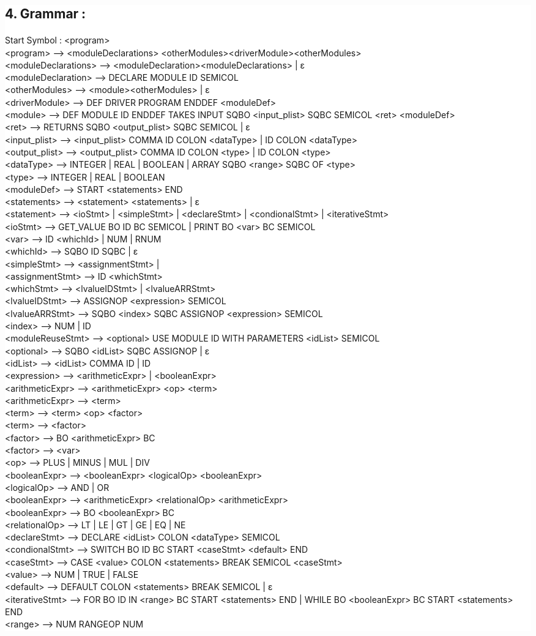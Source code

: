 ## 4. Grammar :
Start Symbol : \<program\> </br>
\<program\> --> \<moduleDeclarations\> \<otherModules\>\<driverModule\>\<otherModules\></br>
\<moduleDeclarations\> --> \<moduleDeclaration\>\<moduleDeclarations\> | ε</br>
\<moduleDeclaration> --> DECLARE MODULE ID SEMICOL</br>
\<otherModules\> --> \<module\>\<otherModules\> | ε</br>
\<driverModule\> --> DEF DRIVER PROGRAM ENDDEF \<moduleDef\></br>
\<module\> --> DEF MODULE ID ENDDEF TAKES INPUT SQBO \<input_plist\> SQBC SEMICOL \<ret\> \<moduleDef\></br>
\<ret\> --> RETURNS SQBO \<output_plist\> SQBC SEMICOL | ε</br>
\<input_plist\> --> \<input_plist\> COMMA ID COLON \<dataType\> | ID COLON \<dataType\></br>
\<output_plist\> --> \<output_plist\> COMMA ID COLON \<type\> | ID COLON \<type\></br>
\<dataType\> --> INTEGER | REAL | BOOLEAN | ARRAY SQBO \<range\> SQBC OF \<type\></br>
\<type\> --> INTEGER | REAL | BOOLEAN</br>
\<moduleDef\> --> START \<statements\> END</br>
\<statements\> --> \<statement\> \<statements\> | ε</br>
\<statement\> --> \<ioStmt\> | \<simpleStmt\> | \<declareStmt\> | \<condionalStmt\> | \<iterativeStmt\></br>
\<ioStmt\> --> GET_VALUE BO ID BC SEMICOL | PRINT BO \<var\> BC SEMICOL</br>
\<var\> --> ID \<whichId\> | NUM | RNUM</br>
\<whichId\> --> SQBO ID SQBC | ε</br>
\<simpleStmt\> --> \<assignmentStmt\> | <moduleReuseStmt></br>
\<assignmentStmt\> --> ID \<whichStmt\></br>
\<whichStmt\> --> \<lvalueIDStmt\> | \<lvalueARRStmt\></br>
\<lvalueIDStmt\> --> ASSIGNOP \<expression\> SEMICOL</br>
\<lvalueARRStmt\> --> SQBO \<index\> SQBC ASSIGNOP \<expression\> SEMICOL</br>
\<index\> --> NUM | ID</br>
\<moduleReuseStmt\> --> \<optional\> USE MODULE ID WITH PARAMETERS \<idList\> SEMICOL</br>
\<optional\> --> SQBO \<idList\> SQBC ASSIGNOP | ε</br>
\<idList\> --> \<idList\> COMMA ID | ID</br>
\<expression\> --> \<arithmeticExpr\> | \<booleanExpr\></br>
\<arithmeticExpr\> --> \<arithmeticExpr\> \<op\> \<term\></br>
\<arithmeticExpr\> --> \<term\></br>
\<term\> --> \<term\> \<op\> \<factor\></br>
\<term\> --> \<factor\></br>
\<factor\> --> BO \<arithmeticExpr\> BC</br>
\<factor\> --> \<var\></br>
\<op\> --> PLUS | MINUS | MUL | DIV</br>
\<booleanExpr\> --> \<booleanExpr\> \<logicalOp\> \<booleanExpr\></br>
\<logicalOp\> --> AND | OR</br>
\<booleanExpr\> --> \<arithmeticExpr\> \<relationalOp\> \<arithmeticExpr\></br>
\<booleanExpr\> --> BO \<booleanExpr\> BC</br>
\<relationalOp\> --> LT | LE | GT | GE | EQ | NE</br>
\<declareStmt\> --> DECLARE \<idList\> COLON \<dataType\> SEMICOL</br>
\<condionalStmt\> --> SWITCH BO ID BC START \<caseStmt\> \<default\> END</br>
\<caseStmt\> --> CASE \<value\> COLON \<statements\> BREAK SEMICOL \<caseStmt\></br>
\<value\> --> NUM | TRUE | FALSE</br>
\<default\> --> DEFAULT COLON \<statements\> BREAK SEMICOL | ε</br>
\<iterativeStmt\> --> FOR BO ID IN \<range\> BC START \<statements\> END | WHILE BO \<booleanExpr\> BC START \<statements\> END</br>
\<range\> --> NUM RANGEOP NUM</br>
